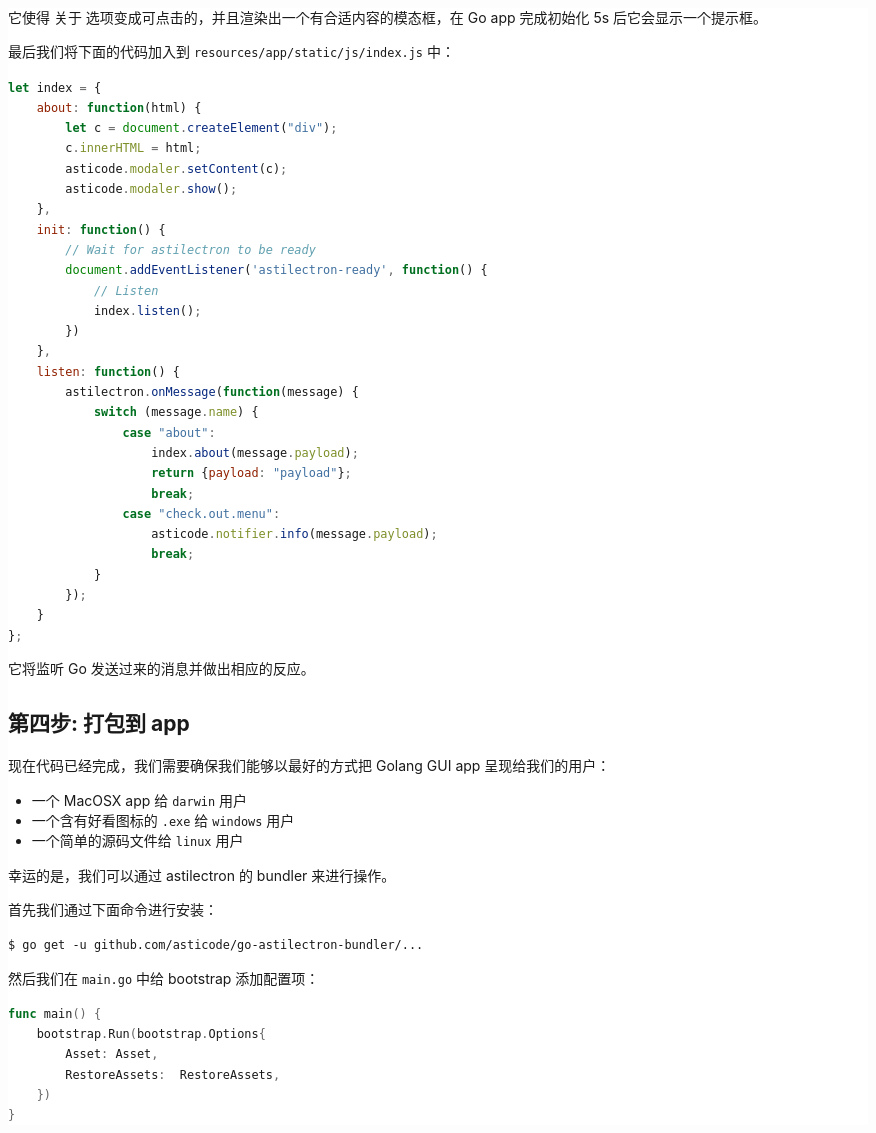 它使得 关于 选项变成可点击的，并且渲染出一个有合适内容的模态框，在 Go app 完成初始化 5s 后它会显示一个提示框。

最后我们将下面的代码加入到 `resources/app/static/js/index.js` 中：

```javascript
let index = {
    about: function(html) {
        let c = document.createElement("div");
        c.innerHTML = html;
        asticode.modaler.setContent(c);
        asticode.modaler.show();
    },
    init: function() {
        // Wait for astilectron to be ready
        document.addEventListener('astilectron-ready', function() {
            // Listen
            index.listen();
        })
    },
    listen: function() {
        astilectron.onMessage(function(message) {
            switch (message.name) {
                case "about":
                    index.about(message.payload);
                    return {payload: "payload"};
                    break;
                case "check.out.menu":
                    asticode.notifier.info(message.payload);
                    break;
            }
        });
    }
};
```

它将监听 Go 发送过来的消息并做出相应的反应。

## 第四步: 打包到 app

现在代码已经完成，我们需要确保我们能够以最好的方式把 Golang GUI app 呈现给我们的用户：

- 一个 MacOSX app 给 `darwin` 用户
- 一个含有好看图标的 `.exe` 给 `windows` 用户
- 一个简单的源码文件给 `linux` 用户

幸运的是，我们可以通过 astilectron 的 bundler 来进行操作。

首先我们通过下面命令进行安装：

```
$ go get -u github.com/asticode/go-astilectron-bundler/...
```

然后我们在 `main.go` 中给 bootstrap 添加配置项：

```go
func main() {
	bootstrap.Run(bootstrap.Options{
		Asset: Asset,
		RestoreAssets:  RestoreAssets,
	})
}
```
